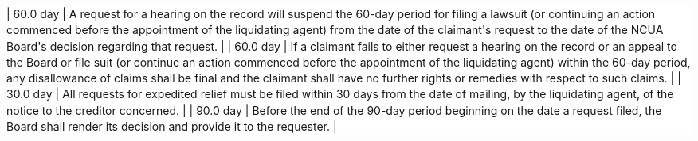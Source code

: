 | 60.0 day   | A request for a hearing on the record will suspend the 60-day period for filing a lawsuit (or continuing an action commenced before the appointment of the liquidating agent) from the date of the claimant's request to the date of the NCUA Board's decision regarding that request.                                                                                                                                                                                                                                                                                                                                                                                                                                                                                                                                                                                                                                                                                                                                                                                                                                                                                                                                                                               |
| 60.0 day   | If a claimant fails to either request a hearing on the record or an appeal to the Board or file suit (or continue an action commenced before the appointment of the liquidating agent) within the 60-day period, any disallowance of claims shall be final and the claimant shall have no further rights or remedies with respect to such claims.                                                                                                                                                                                                                                                                                                                                                                                                                                                                                                                                                                                                                                                                                                                                                                                                                                                                                                                    |
| 30.0 day   | All requests for expedited relief must be filed within 30 days from the date of mailing, by the liquidating agent, of the notice to the creditor concerned.                                                                                                                                                                                                                                                                                                                                                                                                                                                                                                                                                                                                                                                                                                                                                                                                                                                                                                                                                                                                                                                                                                          |
| 90.0 day   | Before the end of the 90-day period beginning on the date a request filed, the Board shall render its decision and provide it to the requester.                                                                                                                                                                                                                                                                                                                                                                                                                                                                                                                                                                                                                                                                                                                                                                                                                                                                                                                                                                                                                                                                                                                      |